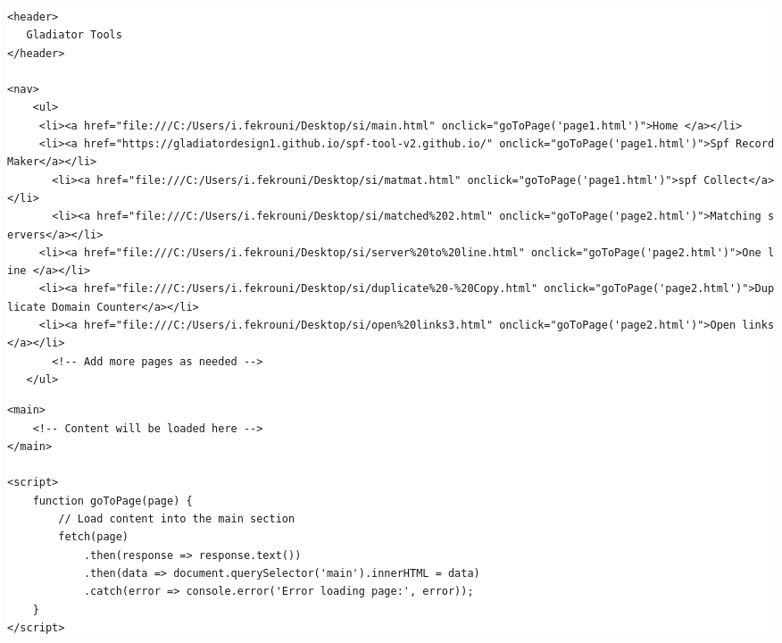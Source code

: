     <header>
       Gladiator Tools
    </header>

    <nav>
        <ul>
         <li><a href="file:///C:/Users/i.fekrouni/Desktop/si/main.html" onclick="goToPage('page1.html')">Home </a></li>
         <li><a href="https://gladiatordesign1.github.io/spf-tool-v2.github.io/" onclick="goToPage('page1.html')">Spf Record Maker</a></li>
           <li><a href="file:///C:/Users/i.fekrouni/Desktop/si/matmat.html" onclick="goToPage('page1.html')">spf Collect</a></li>
           <li><a href="file:///C:/Users/i.fekrouni/Desktop/si/matched%202.html" onclick="goToPage('page2.html')">Matching servers</a></li>
         <li><a href="file:///C:/Users/i.fekrouni/Desktop/si/server%20to%20line.html" onclick="goToPage('page2.html')">One line </a></li>
         <li><a href="file:///C:/Users/i.fekrouni/Desktop/si/duplicate%20-%20Copy.html" onclick="goToPage('page2.html')">Duplicate Domain Counter</a></li>
         <li><a href="file:///C:/Users/i.fekrouni/Desktop/si/open%20links3.html" onclick="goToPage('page2.html')">Open links</a></li>
           <!-- Add more pages as needed -->
       </ul>
   </nav>

    <main>
        <!-- Content will be loaded here -->
    </main>

    <script>
        function goToPage(page) {
            // Load content into the main section
            fetch(page)
                .then(response => response.text())
                .then(data => document.querySelector('main').innerHTML = data)
                .catch(error => console.error('Error loading page:', error));
        }
    </script>

</body>
</html>
